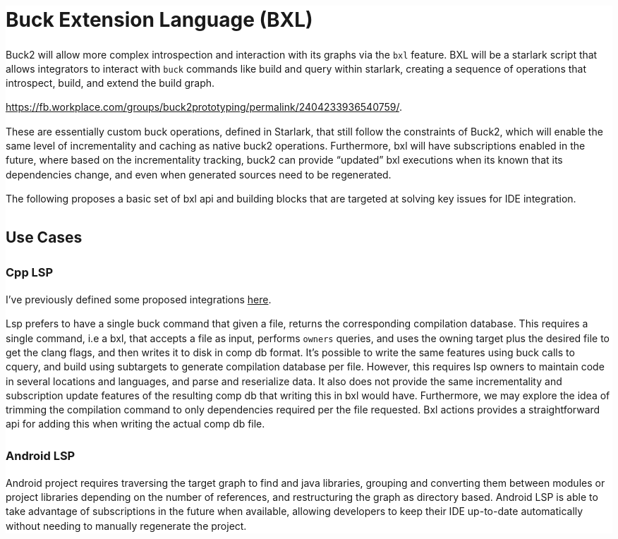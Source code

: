 # Buck Extension Language (BXL)

Buck2 will allow more complex introspection and interaction with its graphs via
the `bxl` feature. BXL will be a starlark script that allows integrators to
interact with `buck` commands like build and query within starlark, creating a
sequence of operations that introspect, build, and extend the build graph.

<FbInternalOnly>

https://fb.workplace.com/groups/buck2prototyping/permalink/2404233936540759/.

</FbInternalOnly>

These are essentially custom buck operations, defined in Starlark, that still
follow the constraints of Buck2, which will enable the same level of
incrementality and caching as native buck2 operations. Furthermore, bxl will
have subscriptions enabled in the future, where based on the incrementality
tracking, buck2 can provide “updated” bxl executions when its known that its
dependencies change, and even when generated sources need to be regenerated.

The following proposes a basic set of bxl api and building blocks that are
targeted at solving key issues for IDE integration.

## Use Cases

### Cpp LSP

<FbInternalOnly>

I’ve previously defined some proposed integrations
[here](https://docs.google.com/document/d/1jyehtuQ236rtwq2yyLnLmsIgBOctuAm9eoqx95TCO4I/edit).

</FbInternalOnly>

Lsp prefers to have a single buck command that given a file, returns the
corresponding compilation database. This requires a single command, i.e a bxl,
that accepts a file as input, performs `owners` queries, and uses the owning
target plus the desired file to get the clang flags, and then writes it to disk
in comp db format. It’s possible to write the same features using buck calls to
cquery, and build using subtargets to generate compilation database per file.
However, this requires lsp owners to maintain code in several locations and
languages, and parse and reserialize data. It also does not provide the same
incrementality and subscription update features of the resulting comp db that
writing this in bxl would have. Furthermore, we may explore the idea of trimming
the compilation command to only dependencies required per the file requested.
Bxl actions provides a straightforward api for adding this when writing the
actual comp db file.

### Android LSP

Android project requires traversing the target graph to find and java libraries,
grouping and converting them between modules or project libraries depending on
the number of references, and restructuring the graph as directory based.
Android LSP is able to take advantage of subscriptions in the future when
available, allowing developers to keep their IDE up-to-date automatically
without needing to manually regenerate the project.
